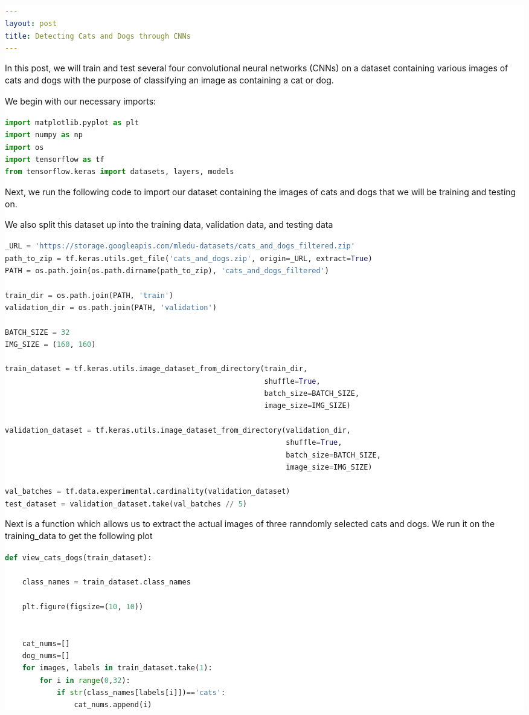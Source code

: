 ```yaml
---
layout: post
title: Detecting Cats and Dogs through CNNs
---
```


In this post, we will train and test several four convolutional neural networks (CNNs) on a dataset containing various images of cats and dogs with the purpose of classifying an image as containing a cat or dog. 

We begin with our necessary imports:

```python
import matplotlib.pyplot as plt
import numpy as np
import os
import tensorflow as tf
from tensorflow.keras import datasets, layers, models
```

Next, we run the following code to import our dataset containing the images of cats and dogs that we will be training and testing on.

We also split this dataset up into the training data, validation data, and testing data

```python
_URL = 'https://storage.googleapis.com/mledu-datasets/cats_and_dogs_filtered.zip'
path_to_zip = tf.keras.utils.get_file('cats_and_dogs.zip', origin=_URL, extract=True)
PATH = os.path.join(os.path.dirname(path_to_zip), 'cats_and_dogs_filtered')

train_dir = os.path.join(PATH, 'train')
validation_dir = os.path.join(PATH, 'validation')

BATCH_SIZE = 32
IMG_SIZE = (160, 160)

train_dataset = tf.keras.utils.image_dataset_from_directory(train_dir,
                                                            shuffle=True,
                                                            batch_size=BATCH_SIZE,
                                                            image_size=IMG_SIZE)

validation_dataset = tf.keras.utils.image_dataset_from_directory(validation_dir,
                                                                 shuffle=True,
                                                                 batch_size=BATCH_SIZE,
                                                                 image_size=IMG_SIZE)

val_batches = tf.data.experimental.cardinality(validation_dataset)
test_dataset = validation_dataset.take(val_batches // 5)
```

Next is a function which allows us to extract the actual images of three ranndomly selected cats and dogs. We run it on the training_data to get the following plot

```python
def view_cats_dogs(train_dataset):

    class_names = train_dataset.class_names

    plt.figure(figsize=(10, 10))


    cat_nums=[]
    dog_nums=[]
    for images, labels in train_dataset.take(1):
        for i in range(0,32):
            if str(class_names[labels[i]])=='cats':
                cat_nums.append(i)
```